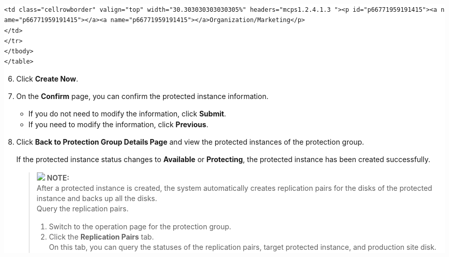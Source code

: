     <td class="cellrowborder" valign="top" width="30.303030303030305%" headers="mcps1.2.4.1.3 "><p id="p66771959191415"><a name="p66771959191415"></a><a name="p66771959191415"></a>Organization/Marketing</p>
    </td>
    </tr>
    </tbody>
    </table>

6.  Click  **Create Now**.
7.  On the  **Confirm**  page, you can confirm the protected instance information.
    -   If you do not need to modify the information, click  **Submit**.
    -   If you need to modify the information, click  **Previous**.

8.  Click  **Back to Protection Group Details Page**  and view the protected instances of the protection group.

    If the protected instance status changes to  **Available**  or  **Protecting**, the protected instance has been created successfully.

    >![](/images/icon-note.gif) **NOTE:**   
    >After a protected instance is created, the system automatically creates replication pairs for the disks of the protected instance and backs up all the disks.  
    >Query the replication pairs.  
    >1.  Switch to the operation page for the protection group.  
    >2.  Click the  **Replication Pairs**  tab.  
    >    On this tab, you can query the statuses of the replication pairs, target protected instance, and production site disk.  


